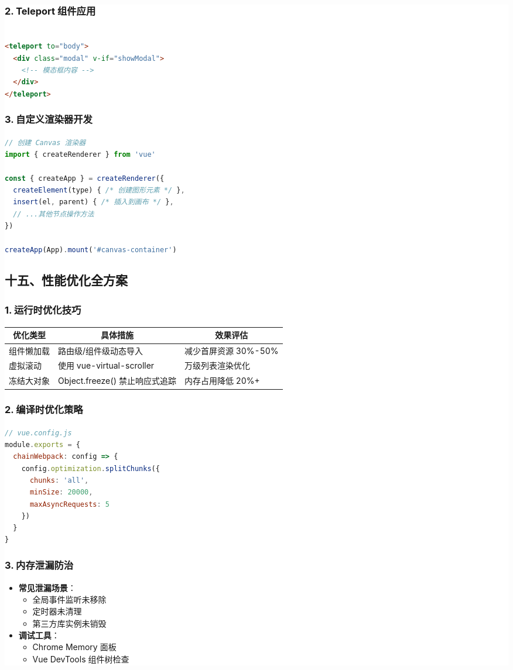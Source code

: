 ### 2. Teleport 组件应用
```html

<teleport to="body">
  <div class="modal" v-if="showModal">
    <!-- 模态框内容 -->
  </div>
</teleport>
```

### 3. 自定义渲染器开发
```javascript
// 创建 Canvas 渲染器
import { createRenderer } from 'vue'

const { createApp } = createRenderer({
  createElement(type) { /* 创建图形元素 */ },
  insert(el, parent) { /* 插入到画布 */ },
  // ...其他节点操作方法
})

createApp(App).mount('#canvas-container')
```

## 十五、性能优化全方案

### 1. 运行时优化技巧
| 优化类型       | 具体措施                     | 效果评估               |
|---------------|-----------------------------|-----------------------|
| 组件懒加载     | 路由级/组件级动态导入        | 减少首屏资源 30%-50%  |
| 虚拟滚动       | 使用 vue-virtual-scroller    | 万级列表渲染优化       |
| 冻结大对象     | Object.freeze() 禁止响应式追踪 | 内存占用降低 20%+     |

### 2. 编译时优化策略
```javascript
// vue.config.js
module.exports = {
  chainWebpack: config => {
    config.optimization.splitChunks({
      chunks: 'all',
      minSize: 20000,
      maxAsyncRequests: 5
    })
  }
}
```

### 3. 内存泄漏防治
- **常见泄漏场景**：
  - 全局事件监听未移除
  - 定时器未清理
  - 第三方库实例未销毁
- **调试工具**：
  - Chrome Memory 面板
  - Vue DevTools 组件树检查
